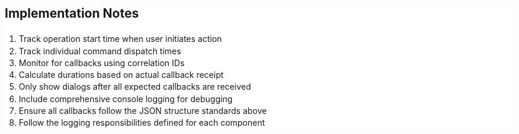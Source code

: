 ## Implementation Notes

1. Track operation start time when user initiates action
2. Track individual command dispatch times
3. Monitor for callbacks using correlation IDs
4. Calculate durations based on actual callback receipt
5. Only show dialogs after all expected callbacks are received
6. Include comprehensive console logging for debugging
7. Ensure all callbacks follow the JSON structure standards above
8. Follow the logging responsibilities defined for each component
